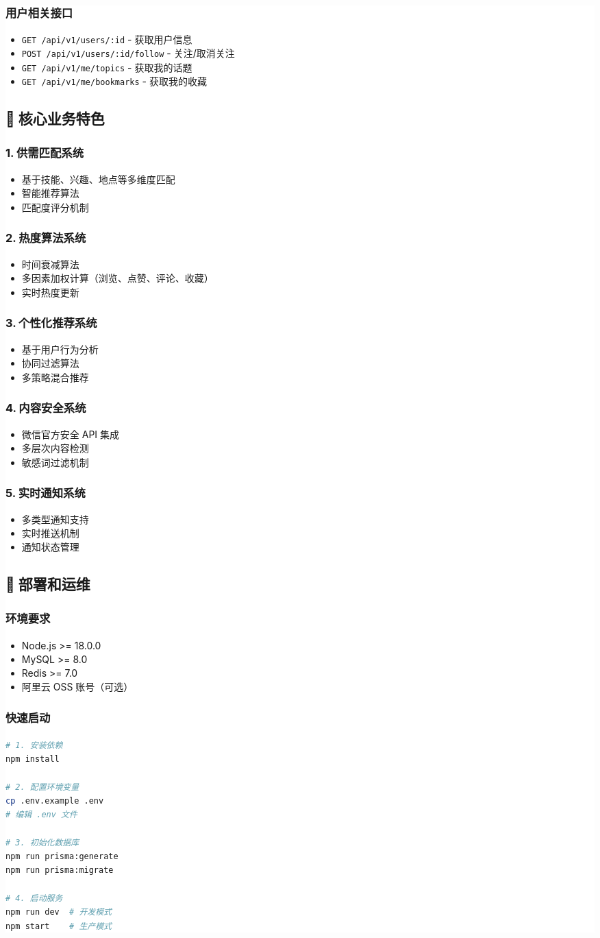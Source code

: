 ### 用户相关接口
- `GET /api/v1/users/:id` - 获取用户信息
- `POST /api/v1/users/:id/follow` - 关注/取消关注
- `GET /api/v1/me/topics` - 获取我的话题
- `GET /api/v1/me/bookmarks` - 获取我的收藏

## 🎯 核心业务特色

### 1. 供需匹配系统
- 基于技能、兴趣、地点等多维度匹配
- 智能推荐算法
- 匹配度评分机制

### 2. 热度算法系统
- 时间衰减算法
- 多因素加权计算（浏览、点赞、评论、收藏）
- 实时热度更新

### 3. 个性化推荐系统
- 基于用户行为分析
- 协同过滤算法
- 多策略混合推荐

### 4. 内容安全系统
- 微信官方安全 API 集成
- 多层次内容检测
- 敏感词过滤机制

### 5. 实时通知系统
- 多类型通知支持
- 实时推送机制
- 通知状态管理

## 🚀 部署和运维

### 环境要求
- Node.js >= 18.0.0
- MySQL >= 8.0
- Redis >= 7.0
- 阿里云 OSS 账号（可选）

### 快速启动
```bash
# 1. 安装依赖
npm install

# 2. 配置环境变量
cp .env.example .env
# 编辑 .env 文件

# 3. 初始化数据库
npm run prisma:generate
npm run prisma:migrate

# 4. 启动服务
npm run dev  # 开发模式
npm start    # 生产模式
```
